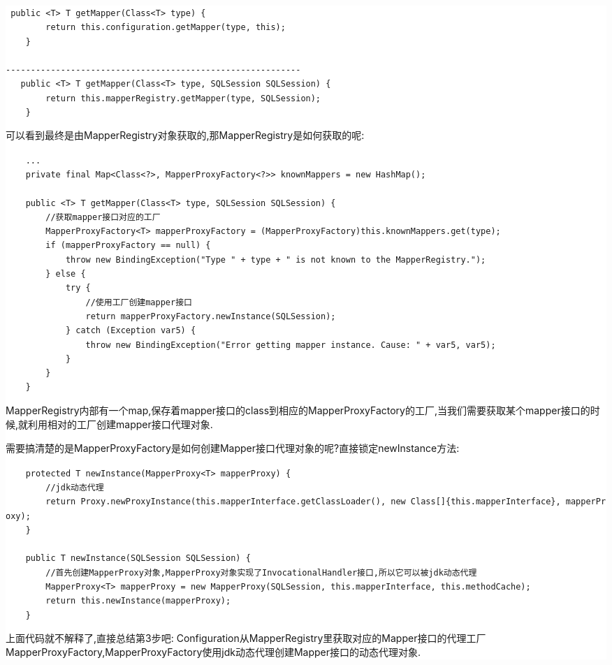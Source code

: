```
 public <T> T getMapper(Class<T> type) {
        return this.configuration.getMapper(type, this);
    }

-----------------------------------------------------------
   public <T> T getMapper(Class<T> type, SQLSession SQLSession) {
        return this.mapperRegistry.getMapper(type, SQLSession);
    }
```

可以看到最终是由MapperRegistry对象获取的,那MapperRegistry是如何获取的呢:

```
    ...
    private final Map<Class<?>, MapperProxyFactory<?>> knownMappers = new HashMap();

    public <T> T getMapper(Class<T> type, SQLSession SQLSession) {
        //获取mapper接口对应的工厂
        MapperProxyFactory<T> mapperProxyFactory = (MapperProxyFactory)this.knownMappers.get(type);
        if (mapperProxyFactory == null) {
            throw new BindingException("Type " + type + " is not known to the MapperRegistry.");
        } else {
            try {
                //使用工厂创建mapper接口
                return mapperProxyFactory.newInstance(SQLSession);
            } catch (Exception var5) {
                throw new BindingException("Error getting mapper instance. Cause: " + var5, var5);
            }
        }
    }
```

MapperRegistry内部有一个map,保存着mapper接口的class到相应的MapperProxyFactory的工厂,当我们需要获取某个mapper接口的时候,就利用相对的工厂创建mapper接口代理对象.

需要搞清楚的是MapperProxyFactory是如何创建Mapper接口代理对象的呢?直接锁定newInstance方法:

```
    protected T newInstance(MapperProxy<T> mapperProxy) {
        //jdk动态代理
        return Proxy.newProxyInstance(this.mapperInterface.getClassLoader(), new Class[]{this.mapperInterface}, mapperProxy);
    }

    public T newInstance(SQLSession SQLSession) {
        //首先创建MapperProxy对象,MapperProxy对象实现了InvocationalHandler接口,所以它可以被jdk动态代理
        MapperProxy<T> mapperProxy = new MapperProxy(SQLSession, this.mapperInterface, this.methodCache);
        return this.newInstance(mapperProxy);
    }
```

上面代码就不解释了,直接总结第3步吧: Configuration从MapperRegistry里获取对应的Mapper接口的代理工厂MapperProxyFactory,MapperProxyFactory使用jdk动态代理创建Mapper接口的动态代理对象.
